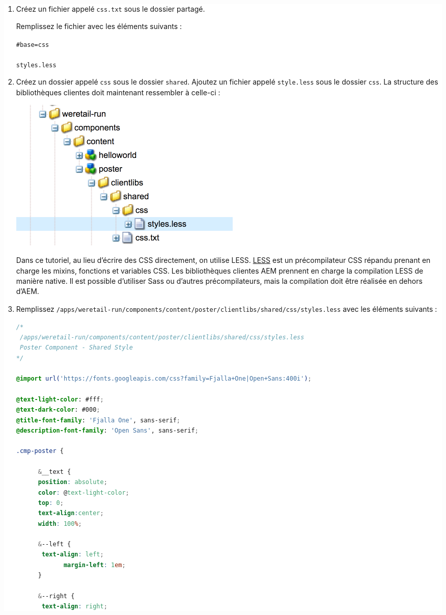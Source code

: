1. Créez un fichier appelé `css.txt` sous le dossier partagé.

   Remplissez le fichier avec les éléments suivants :

   ```
   #base=css
   
   styles.less
   ```

1. Créez un dossier appelé `css` sous le dossier `shared`. Ajoutez un fichier appelé `style.less` sous le dossier `css`. La structure des bibliothèques clientes doit maintenant ressembler à celle-ci :

   ![2018-05-03_at_1057pm](assets/2018-05-03_at_1057pm.png)

   Dans ce tutoriel, au lieu d’écrire des CSS directement, on utilise LESS. [LESS](https://lesscss.org/) est un précompilateur CSS répandu prenant en charge les mixins, fonctions et variables CSS. Les bibliothèques clientes AEM prennent en charge la compilation LESS de manière native. Il est possible d’utiliser Sass ou d’autres précompilateurs, mais la compilation doit être réalisée en dehors d’AEM.

1. Remplissez `/apps/weretail-run/components/content/poster/clientlibs/shared/css/styles.less` avec les éléments suivants :

   ```css
   /*
    /apps/weretail-run/components/content/poster/clientlibs/shared/css/styles.less
    Poster Component - Shared Style
   */
   
   @import url('https://fonts.googleapis.com/css?family=Fjalla+One|Open+Sans:400i');
   
   @text-light-color: #fff;
   @text-dark-color: #000;
   @title-font-family: 'Fjalla One', sans-serif;
   @description-font-family: 'Open Sans', sans-serif;
   
   .cmp-poster {
   
         &__text {
         position: absolute;
         color: @text-light-color;
         top: 0;
         text-align:center;
         width: 100%;
   
         &--left {
          text-align: left;
                margin-left: 1em;
         }
   
         &--right {
          text-align: right;
   ```